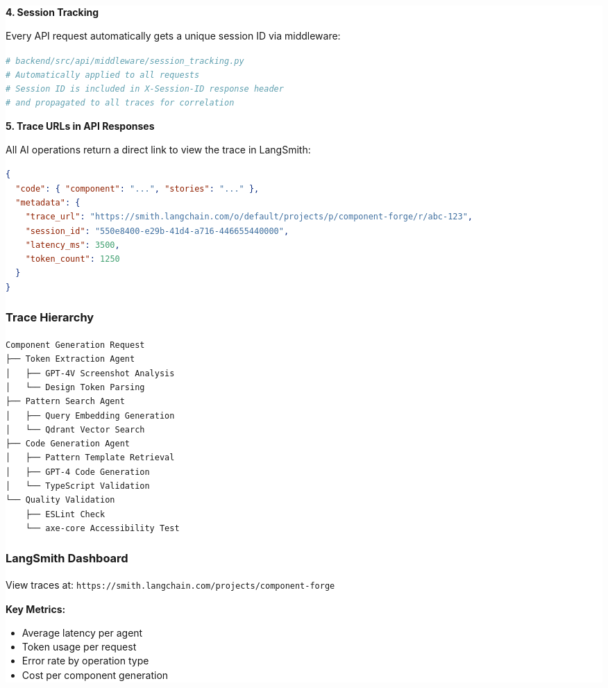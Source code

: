 **4. Session Tracking**

Every API request automatically gets a unique session ID via middleware:

```python
# backend/src/api/middleware/session_tracking.py
# Automatically applied to all requests
# Session ID is included in X-Session-ID response header
# and propagated to all traces for correlation
```

**5. Trace URLs in API Responses**

All AI operations return a direct link to view the trace in LangSmith:

```json
{
  "code": { "component": "...", "stories": "..." },
  "metadata": {
    "trace_url": "https://smith.langchain.com/o/default/projects/p/component-forge/r/abc-123",
    "session_id": "550e8400-e29b-41d4-a716-446655440000",
    "latency_ms": 3500,
    "token_count": 1250
  }
}
```

### Trace Hierarchy

```
Component Generation Request
├── Token Extraction Agent
│   ├── GPT-4V Screenshot Analysis
│   └── Design Token Parsing
├── Pattern Search Agent
│   ├── Query Embedding Generation
│   └── Qdrant Vector Search
├── Code Generation Agent
│   ├── Pattern Template Retrieval
│   ├── GPT-4 Code Generation
│   └── TypeScript Validation
└── Quality Validation
    ├── ESLint Check
    └── axe-core Accessibility Test
```

### LangSmith Dashboard

View traces at: `https://smith.langchain.com/projects/component-forge`

**Key Metrics:**

- Average latency per agent
- Token usage per request
- Error rate by operation type
- Cost per component generation
